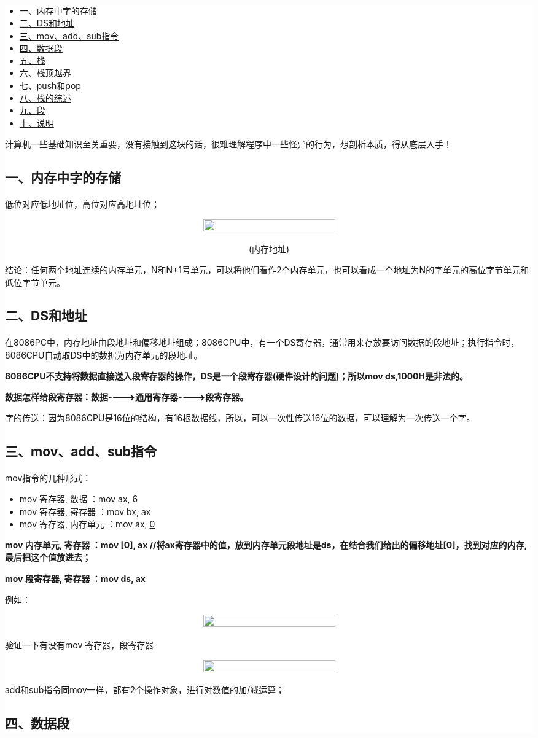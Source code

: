 - [一、内存中字的存储](#一内存中字的存储)
- [二、DS和地址](#二ds和地址)
- [三、mov、add、sub指令](#三movaddsub指令)
- [四、数据段](#四数据段)
- [五、栈](#五栈)
- [六、栈顶越界](#六栈顶越界)
- [七、push和pop](#七push和pop)
- [八、栈的综述](#八栈的综述)
- [九、段](#九段)
- [十、说明](#十说明)

计算机一些基础知识至关重要，没有接触到这块的话，很难理解程序中一些怪异的行为，想剖析本质，得从底层入手！

## 一、内存中字的存储

低位对应低地址位，高位对应高地址位；

<div align=center><img src='https://mmbiz.qpic.cn/mmbiz_png/cu0TUlMDjbvAH9EEQ2SVyCqoo385yk3tOOfGtLI2LFM16tzKwu2bcHsQQLhJkV56mkic9csbebrpsA0sB9qAz7Q/640?wx_fmt=png&tp=webp&wxfrom=5&wx_lazy=1&wx_co=1' width="50%" height="50%"></div>
<p align=center>(内存地址)</p>

结论：任何两个地址连续的内存单元，N和N+1号单元，可以将他们看作2个内存单元，也可以看成一个地址为N的字单元的高位字节单元和低位字节单元。

## 二、DS和地址

在8086PC中，内存地址由段地址和偏移地址组成；8086CPU中，有一个DS寄存器，通常用来存放要访问数据的段地址；执行指令时，8086CPU自动取DS中的数据为内存单元的段地址。

**8086CPU不支持将数据直接送入段寄存器的操作，DS是一个段寄存器(硬件设计的问题)；所以mov ds,1000H是非法的。**

**数据怎样给段寄存器：数据---->通用寄存器---->段寄存器。**

字的传送：因为8086CPU是16位的结构，有16根数据线，所以，可以一次性传送16位的数据，可以理解为一次传送一个字。

## 三、mov、add、sub指令

mov指令的几种形式：

- mov 寄存器, 数据   ：mov ax, 6  
- mov 寄存器, 寄存器   ：mov bx, ax
- mov 寄存器, 内存单元   ：mov ax, [0](偏移地址)

**mov 内存单元, 寄存器 ：mov [0], ax  //将ax寄存器中的值，放到内存单元段地址是ds，在结合我们给出的偏移地址[0]，找到对应的内存,最后把这个值放进去；**

**mov 段寄存器, 寄存器 ：mov ds, ax**

例如：
<div align=center><img src='https://mmbiz.qpic.cn/mmbiz_png/cu0TUlMDjbvAH9EEQ2SVyCqoo385yk3tmb65VSr2VBooTYTNjuY7NFISPtdATIic1tT6Gu8VmgRh85icDSbHdQkg/640?wx_fmt=png&tp=webp&wxfrom=5&wx_lazy=1&wx_co=1' width="50%" height="50%"></div>

验证一下有没有mov 寄存器，段寄存器
<div align=center><img src='https://mmbiz.qpic.cn/mmbiz_png/cu0TUlMDjbvAH9EEQ2SVyCqoo385yk3tXoa4g4mViaaDXmyzLZCTicsClOYicTAoMzJicfy8yAxBgGmaoRtZs1It2A/640?wx_fmt=png&tp=webp&wxfrom=5&wx_lazy=1&wx_co=1' width="50%" height="50%"></div>

add和sub指令同mov一样，都有2个操作对象，进行对数值的加/减运算；

## 四、数据段
